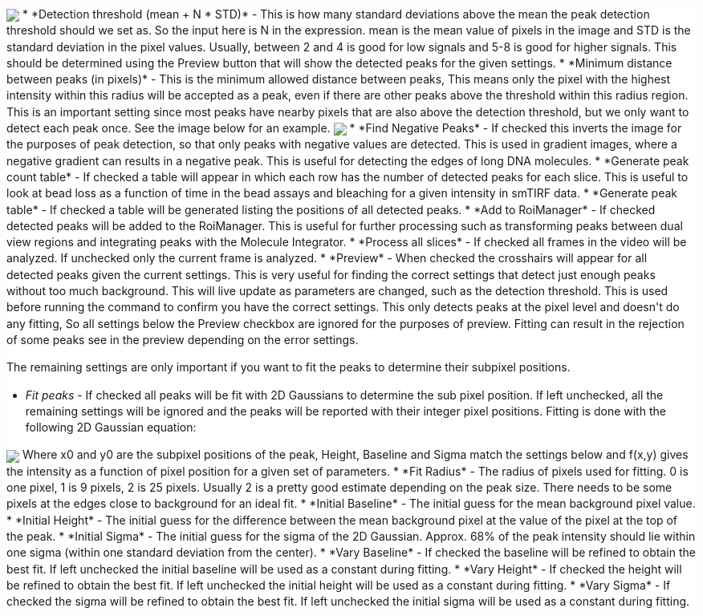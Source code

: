  <img align='center' src='{{site.baseurl}}/docs/ImageProcessing/img/DS filter.png' width='600' />
 * *Detection threshold (mean + N * STD)* - This is how many standard deviations above the mean the peak detection threshold should we set as. So the input here is N in the expression. mean is the mean value of pixels in the image and STD is the standard deviation in the pixel values. Usually, between 2 and 4 is good for low signals and 5-8 is good for higher signals. This should be determined using the Preview button that will show the detected peaks for the given settings.
 * *Minimum distance between peaks (in pixels)* - This is the minimum allowed distance between peaks, This means only the pixel with the highest intensity within this radius will be accepted as a peak, even if there are other peaks above the threshold within this radius region. This is an important setting since most peaks have nearby pixels that are also above the detection threshold, but we only want to detect each peak once. See the image below for an example.
 <img align='center' src='{{site.baseurl}}/docs/ImageProcessing/img/Minimum Distance.png' width='500' />
 * *Find Negative Peaks* - If checked this inverts the image for the purposes of peak detection, so that only peaks with negative values are detected. This is used in gradient images, where a negative gradient can results in a negative peak. This is useful for detecting the edges of long DNA molecules.
 * *Generate peak count table* - If checked a table will appear in which each row has the number of detected peaks for each slice. This is useful to look at bead loss as a function of time in the bead assays and bleaching for a given intensity in smTIRF data.
 * *Generate peak table* - If checked a table will be generated listing the positions of all detected peaks.
 * *Add to RoiManager* - If checked detected peaks will be added to the RoiManager. This is useful for further processing such as transforming peaks between dual view regions and integrating peaks with the Molecule Integrator.
 * *Process all slices* - If checked all frames in the video will be analyzed. If unchecked only the current frame is analyzed.
 * *Preview* - When checked the crosshairs will appear for all detected peaks given the current settings. This is very useful for finding the correct settings that detect just enough peaks without too much background. This will live update as parameters are changed, such as the detection threshold. This is used before running the command to confirm you have the correct settings. This only detects peaks at the pixel level and doesn't do any fitting, So all settings below the Preview checkbox are ignored for the purposes of preview. Fitting can result in the rejection of some peaks see in the preview depending on the error settings.

The remaining settings are only important if you want to fit the peaks to determine their subpixel positions.
 * *Fit peaks* - If checked all peaks will be fit with 2D Gaussians to determine the sub pixel position. If left unchecked, all the remaining settings will be ignored and the peaks will be reported with their integer pixel positions. Fitting is done with the following 2D Gaussian equation:
 <img align='center' src='{{site.baseurl}}/docs/ImageProcessing/img/2D Gaussian.png' width='500' />
Where x0 and y0 are the subpixel positions of the peak, Height, Baseline and Sigma match the settings below and f(x,y) gives the intensity as a function of pixel position for a given set of parameters.
 * *Fit Radius* - The radius of pixels used for fitting. 0 is one pixel, 1 is 9 pixels, 2 is 25 pixels. Usually 2 is a pretty good estimate depending on the peak size. There needs to be some pixels at the edges close to background for an ideal fit.
 * *Initial Baseline* - The initial guess for the mean background pixel value.
 * *Initial Height* - The initial guess for the difference between the mean background pixel at the value of the pixel at the top of the peak.
 * *Initial Sigma* - The initial guess for the sigma of the 2D Gaussian. Approx. 68% of the peak intensity should lie within one sigma (within one standard deviation from the center).
 * *Vary Baseline* - If checked the baseline will be refined to obtain the best fit. If left unchecked the initial baseline will be used as a constant during fitting.
 * *Vary Height* - If checked the height will be refined to obtain the best fit. If left unchecked the initial height will be used as a constant during fitting.
 * *Vary Sigma* - If checked the sigma will be refined to obtain the best fit. If left unchecked the initial sigma will be used as a constant during fitting.
